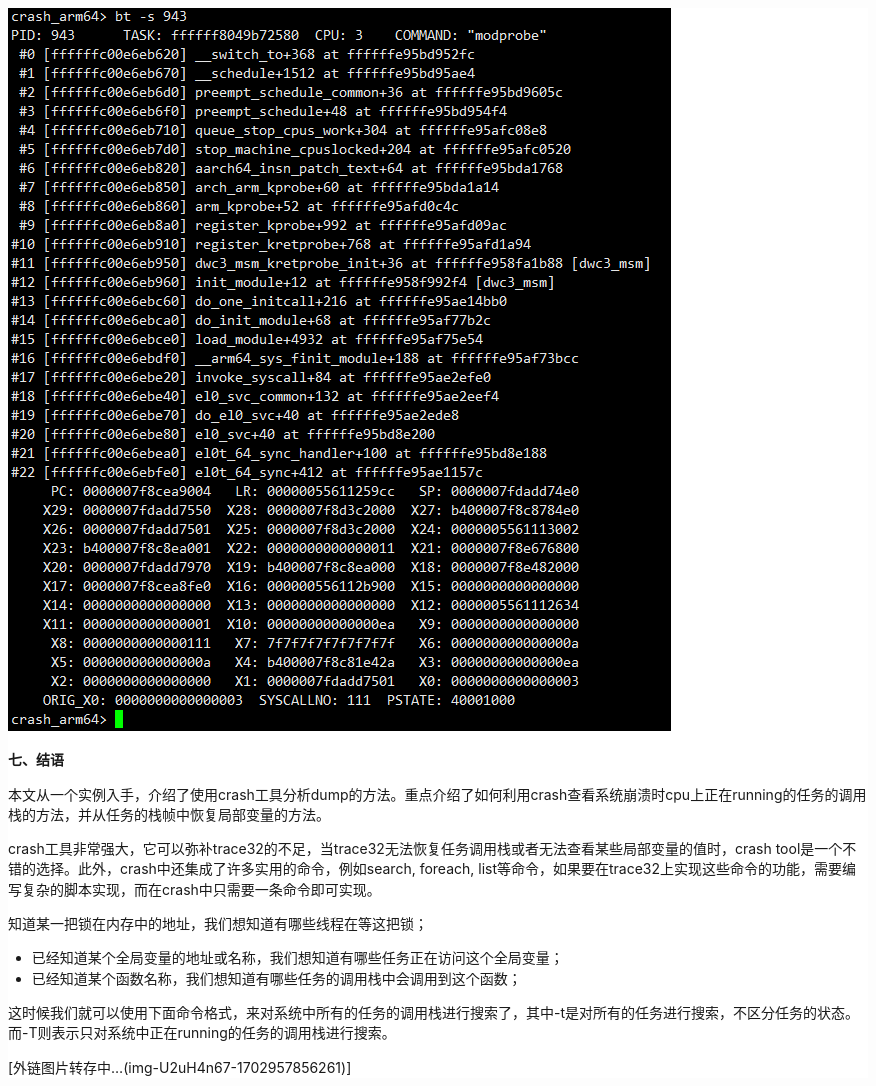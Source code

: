 ![图片](image/bfa03062377a9bca441a9f47ec1afb93.png)

**七、结语**

本文从一个实例入手，介绍了使用crash工具分析dump的方法。重点介绍了如何利用crash查看系统崩溃时cpu上正在running的任务的调用栈的方法，并从任务的栈帧中恢复局部变量的方法。

crash工具非常强大，它可以弥补trace32的不足，当trace32无法恢复任务调用栈或者无法查看某些局部变量的值时，crash tool是一个不错的选择。此外，crash中还集成了许多实用的命令，例如search, foreach, list等命令，如果要在trace32上实现这些命令的功能，需要编写复杂的脚本实现，而在crash中只需要一条命令即可实现。

知道某一把锁在内存中的地址，我们想知道有哪些线程在等这把锁；

-   已经知道某个全局变量的地址或名称，我们想知道有哪些任务正在访问这个全局变量；
-   已经知道某个函数名称，我们想知道有哪些任务的调用栈中会调用到这个函数；

这时候我们就可以使用下面命令格式，来对系统中所有的任务的调用栈进行搜索了，其中-t是对所有的任务进行搜索，不区分任务的状态。而-T则表示只对系统中正在running的任务的调用栈进行搜索。

\[外链图片转存中…(img-U2uH4n67-1702957856261)\]
